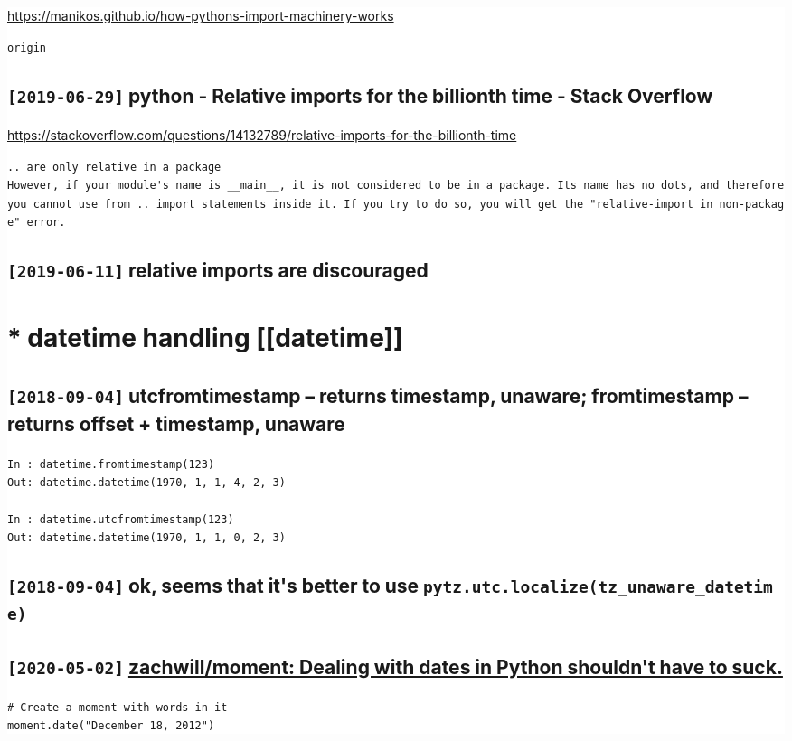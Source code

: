 <https://manikos.github.io/how-pythons-import-machinery-works>  

    origin




## `[2019-06-29]` python - Relative imports for the billionth time - Stack Overflow

<https://stackoverflow.com/questions/14132789/relative-imports-for-the-billionth-time>  

    .. are only relative in a package
    However, if your module's name is __main__, it is not considered to be in a package. Its name has no dots, and therefore you cannot use from .. import statements inside it. If you try to do so, you will get the "relative-import in non-package" error.




## `[2019-06-11]` relative imports are discouraged




# \* datetime handling      [[datetime]]





## `[2018-09-04]` utcfromtimestamp &#x2013; returns timestamp, unaware; fromtimestamp &#x2013; returns offset + timestamp, unaware

    In : datetime.fromtimestamp(123)
    Out: datetime.datetime(1970, 1, 1, 4, 2, 3)

    In : datetime.utcfromtimestamp(123)
    Out: datetime.datetime(1970, 1, 1, 0, 2, 3)




## `[2018-09-04]` ok, seems that it's better to use `pytz.utc.localize(tz_unaware_datetime)`




## `[2020-05-02]` [zachwill/moment: Dealing with dates in Python shouldn't have to suck.](https://github.com/zachwill/moment)

    # Create a moment with words in it
    moment.date("December 18, 2012")
